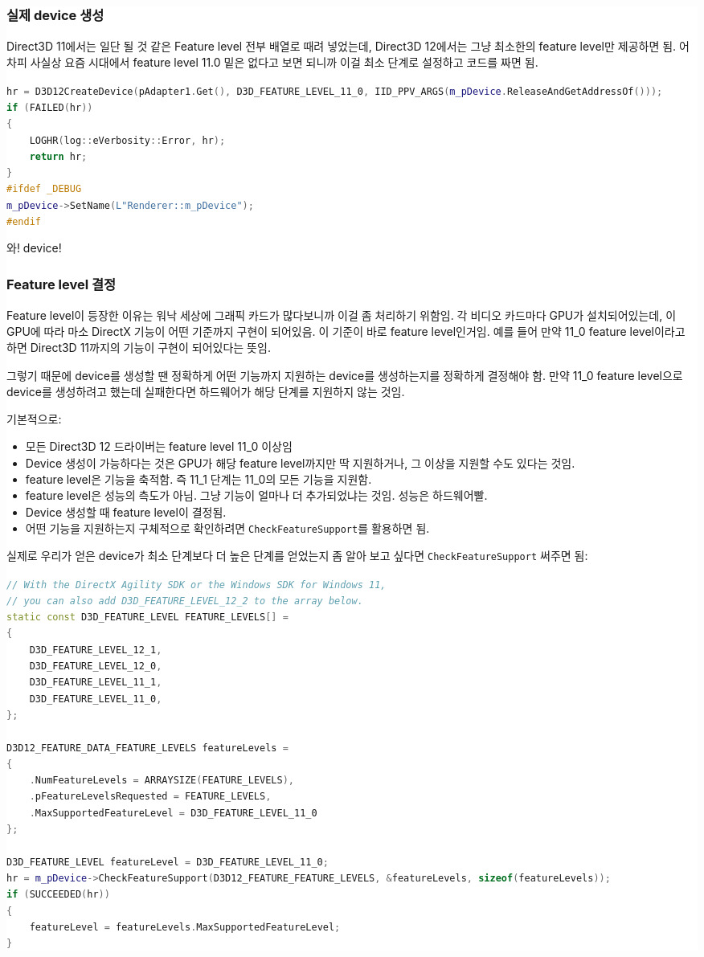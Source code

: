 ### 실제 device 생성

Direct3D 11에서는 일단 될 것 같은 Feature level 전부 배열로 때려 넣었는데, Direct3D 12에서는 그냥 최소한의 feature level만 제공하면 됨. 어차피 사실상 요즘 시대에서 feature level 11.0 밑은 없다고 보면 되니까 이걸 최소 단계로 설정하고 코드를 짜면 됨.

```cpp
hr = D3D12CreateDevice(pAdapter1.Get(), D3D_FEATURE_LEVEL_11_0, IID_PPV_ARGS(m_pDevice.ReleaseAndGetAddressOf()));
if (FAILED(hr))
{
    LOGHR(log::eVerbosity::Error, hr);
    return hr;
}
#ifdef _DEBUG
m_pDevice->SetName(L"Renderer::m_pDevice");
#endif
```

와! device!

### Feature level 결정

Feature level이 등장한 이유는 워낙 세상에 그래픽 카드가 많다보니까 이걸 좀 처리하기 위함임. 각 비디오 카드마다 GPU가 설치되어있는데, 이 GPU에 따라 마소 DirectX 기능이 어떤 기준까지 구현이 되어있음. 이 기준이 바로 feature level인거임. 예를 들어 만약 11_0 feature level이라고 하면 Direct3D 11까지의 기능이 구현이 되어있다는 뜻임.

그렇기 때문에 device를 생성할 땐 정확하게 어떤 기능까지 지원하는 device를 생성하는지를 정확하게 결정해야 함. 만약 11_0 feature level으로 device를 생성하려고 했는데 실패한다면 하드웨어가 해당 단계를 지원하지 않는 것임.

기본적으로:

* 모든 Direct3D 12 드라이버는 feature level 11_0 이상임
* Device 생성이 가능하다는 것은 GPU가 해당 feature level까지만 딱 지원하거나, 그 이상을 지원할 수도 있다는 것임.
* feature level은 기능을 축적함. 즉 11_1 단계는 11_0의 모든 기능을 지원함.
* feature level은 성능의 측도가 아님. 그냥 기능이 얼마나 더 추가되었냐는 것임. 성능은 하드웨어빨.
* Device 생성할 때 feature level이 결정됨.
* 어떤 기능을 지원하는지 구체적으로 확인하려면 `CheckFeatureSupport`를 활용하면 됨.

실제로 우리가 얻은 device가 최소 단계보다 더 높은 단계를 얻었는지 좀 알아 보고 싶다면 `CheckFeatureSupport` 써주면 됨:

```cpp
// With the DirectX Agility SDK or the Windows SDK for Windows 11, 
// you can also add D3D_FEATURE_LEVEL_12_2 to the array below.
static const D3D_FEATURE_LEVEL FEATURE_LEVELS[] =
{
    D3D_FEATURE_LEVEL_12_1,
    D3D_FEATURE_LEVEL_12_0,
    D3D_FEATURE_LEVEL_11_1,
    D3D_FEATURE_LEVEL_11_0,
};

D3D12_FEATURE_DATA_FEATURE_LEVELS featureLevels =
{
    .NumFeatureLevels = ARRAYSIZE(FEATURE_LEVELS),
    .pFeatureLevelsRequested = FEATURE_LEVELS,
    .MaxSupportedFeatureLevel = D3D_FEATURE_LEVEL_11_0
};

D3D_FEATURE_LEVEL featureLevel = D3D_FEATURE_LEVEL_11_0;
hr = m_pDevice->CheckFeatureSupport(D3D12_FEATURE_FEATURE_LEVELS, &featureLevels, sizeof(featureLevels));
if (SUCCEEDED(hr))
{
    featureLevel = featureLevels.MaxSupportedFeatureLevel;
}
```
